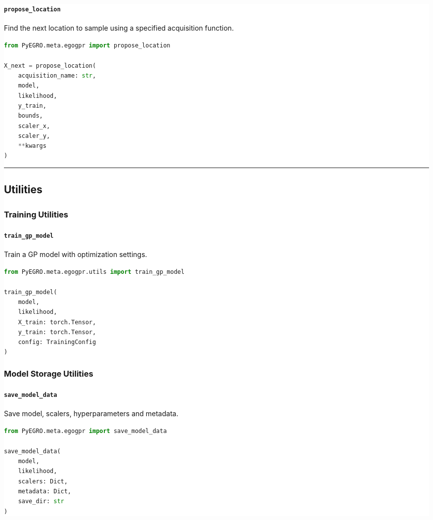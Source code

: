 #### `propose_location`

Find the next location to sample using a specified acquisition function.

```python
from PyEGRO.meta.egogpr import propose_location

X_next = propose_location(
    acquisition_name: str,
    model,
    likelihood,
    y_train,
    bounds,
    scaler_x,
    scaler_y,
    **kwargs
)
```

---

## Utilities

### Training Utilities

#### `train_gp_model`

Train a GP model with optimization settings.

```python
from PyEGRO.meta.egogpr.utils import train_gp_model

train_gp_model(
    model,
    likelihood,
    X_train: torch.Tensor,
    y_train: torch.Tensor,
    config: TrainingConfig
)
```

### Model Storage Utilities

#### `save_model_data`

Save model, scalers, hyperparameters and metadata.

```python
from PyEGRO.meta.egogpr import save_model_data

save_model_data(
    model,
    likelihood,
    scalers: Dict,
    metadata: Dict,
    save_dir: str
)
```
